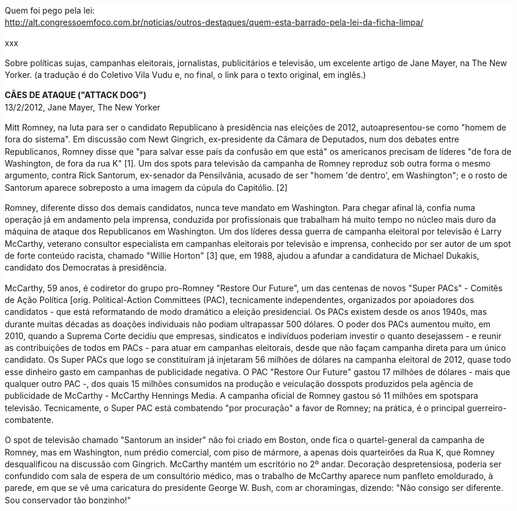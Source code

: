 [](http://congressoemfoco.uol.com.br/noticias/outros-destaques/quem-escapou-da-ficha-limpa/)Quem foi pego pela lei:\
<http://alt.congressoemfoco.com.br/noticias/outros-destaques/quem-esta-barrado-pela-lei-da-ficha-limpa/>

[](http://alt.congressoemfoco.com.br/noticias/outros-destaques/quem-esta-barrado-pela-lei-da-ficha-limpa/)xxx

Sobre políticas sujas, campanhas eleitorais, jornalistas, publicitários e televisão, um excelente artigo de Jane Mayer, na The New Yorker. (a tradução é do Coletivo Vila Vudu e, no final, o link para o texto original, em inglês.)

**CÃES DE ATAQUE ("ATTACK DOG")**\
13/2/2012, Jane Mayer, The New Yorker

Mitt Romney, na luta para ser o candidato Republicano à presidência nas eleições de 2012, autoapresentou-se como "homem de fora do sistema". Em discussão com Newt Gingrich, ex-presidente da Câmara de Deputados, num dos debates entre Republicanos, Romney disse que "para salvar esse país da confusão em que está" os americanos precisam de líderes "de fora de Washington, de fora da rua K" \[1]. Um dos spots para televisão da campanha de Romney reproduz sob outra forma o mesmo argumento, contra Rick Santorum, ex-senador da Pensilvânia, acusado de ser "homem 'de dentro', em Washington"; e o rosto de Santorum aparece sobreposto a uma imagem da cúpula do Capitólio. \[2]

Romney, diferente disso dos demais candidatos, nunca teve mandato em Washington. Para chegar afinal lá, confia numa operação já em andamento pela imprensa, conduzida por profissionais que trabalham há muito tempo no núcleo mais duro da máquina de ataque dos Republicanos em Washington. Um dos líderes dessa guerra de campanha eleitoral por televisão é Larry McCarthy, veterano consultor especialista em campanhas eleitorais por televisão e imprensa, conhecido por ser autor de um spot de forte conteúdo racista, chamado "Willie Horton" \[3] que, em 1988, ajudou a afundar a candidatura de Michael Dukakis, candidato dos Democratas à presidência.

McCarthy, 59 anos, é codiretor do grupo pro-Romney "Restore Our Future", um das centenas de novos "Super PACs" - Comitês de Ação Política [orig. Political-Action Committees (PAC), tecnicamente independentes, organizados por apoiadores dos candidatos - que está reformatando de modo dramático a eleição presidencial. Os PACs existem desde os anos 1940s, mas durante muitas décadas as doações individuais não podiam ultrapassar 500 dólares. O poder dos PACs aumentou muito, em 2010, quando a Suprema Corte decidiu que empresas, sindicatos e indivíduos poderiam investir o quanto desejassem - e reunir as contribuições de todos em PACs - para atuar em campanhas eleitorais, desde que não façam campanha direta para um único candidato. Os Super PACs que logo se constituíram já injetaram 56 milhões de dólares na campanha eleitoral de 2012, quase todo esse dinheiro gasto em campanhas de publicidade negativa. O PAC "Restore Our Future" gastou 17 milhões de dólares - mais que qualquer outro PAC -, dos quais 15 milhões consumidos na produção e veiculação dosspots produzidos pela agência de publicidade de McCarthy - McCarthy Hennings Media. A campanha oficial de Romney gastou só 11 milhões em spotspara televisão. Tecnicamente, o Super PAC está combatendo "por procuração" a favor de Romney; na prática, é o principal guerreiro-combatente.

O spot de televisão chamado "Santorum an insider" não foi criado em Boston, onde fica o quartel-general da campanha de Romney, mas em Washington, num prédio comercial, com piso de mármore, a apenas dois quarteirões da Rua K, que Romney desqualificou na discussão com Gingrich. McCarthy mantém um escritório no 2º andar. Decoração despretensiosa, poderia ser confundido com sala de espera de um consultório médico, mas o trabalho de McCarthy aparece num panfleto emoldurado, à parede, em que se vê uma caricatura do presidente George W. Bush, com ar choramingas, dizendo: "Não consigo ser diferente. Sou conservador tão bonzinho!"
